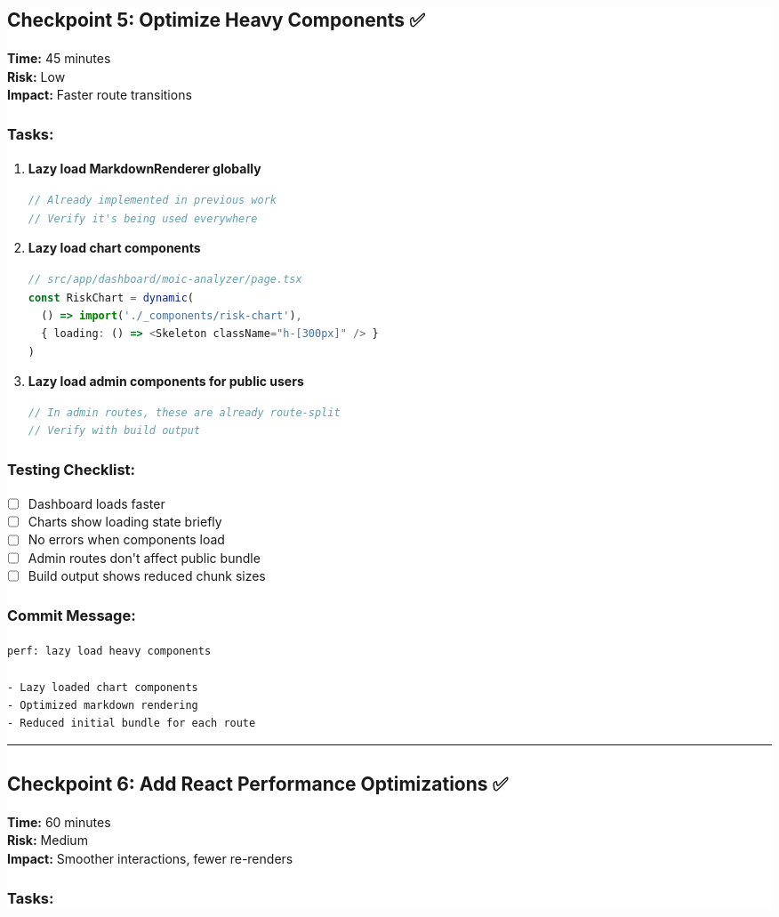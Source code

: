 
## Checkpoint 5: Optimize Heavy Components ✅
**Time:** 45 minutes  
**Risk:** Low  
**Impact:** Faster route transitions

### Tasks:

1. **Lazy load MarkdownRenderer globally**
   ```typescript
   // Already implemented in previous work
   // Verify it's being used everywhere
   ```

2. **Lazy load chart components**
   ```typescript
   // src/app/dashboard/moic-analyzer/page.tsx
   const RiskChart = dynamic(
     () => import('./_components/risk-chart'),
     { loading: () => <Skeleton className="h-[300px]" /> }
   )
   ```

3. **Lazy load admin components for public users**
   ```typescript
   // In admin routes, these are already route-split
   // Verify with build output
   ```

### Testing Checklist:
- [ ] Dashboard loads faster
- [ ] Charts show loading state briefly
- [ ] No errors when components load
- [ ] Admin routes don't affect public bundle
- [ ] Build output shows reduced chunk sizes

### Commit Message:
```
perf: lazy load heavy components

- Lazy loaded chart components
- Optimized markdown rendering
- Reduced initial bundle for each route
```

---

## Checkpoint 6: Add React Performance Optimizations ✅
**Time:** 60 minutes  
**Risk:** Medium  
**Impact:** Smoother interactions, fewer re-renders

### Tasks:
